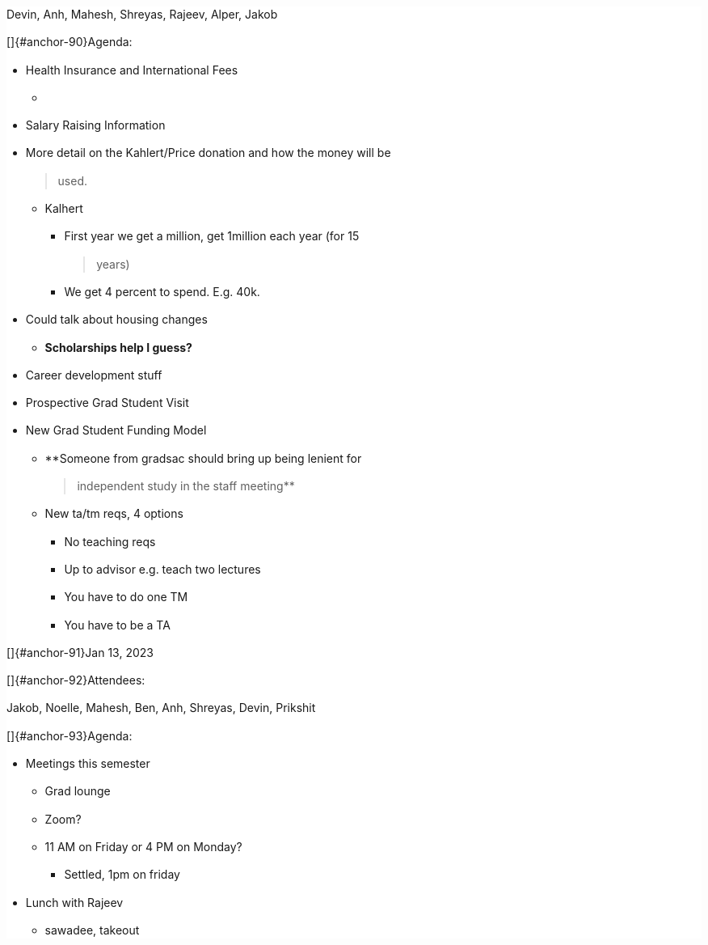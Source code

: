 Devin, Anh, Mahesh, Shreyas, Rajeev, Alper, Jakob

[]{#anchor-90}Agenda:

-   Health Insurance and International Fees

    -   

-   Salary Raising Information

-   More detail on the Kahlert/Price donation and how the money will be
    > used.

    -   Kalhert

        -   First year we get a million, get 1million each year (for 15
            > years)

        -   We get 4 percent to spend. E.g. 40k.

-   Could talk about housing changes

    -   **Scholarships help I guess?**

-   Career development stuff

-   Prospective Grad Student Visit

-   New Grad Student Funding Model

    -   **Someone from gradsac should bring up being lenient for
        > independent study in the staff meeting**

    -   New ta/tm reqs, 4 options

        -   No teaching reqs

        -   Up to advisor e.g. teach two lectures

        -   You have to do one TM

        -   You have to be a TA

[]{#anchor-91}Jan 13, 2023

[]{#anchor-92}Attendees:

Jakob, Noelle, Mahesh, Ben, Anh, Shreyas, Devin, Prikshit

[]{#anchor-93}Agenda:

-   Meetings this semester

    -   Grad lounge

    -   Zoom?

    -   11 AM on Friday or 4 PM on Monday?

        -   Settled, 1pm on friday

-   Lunch with Rajeev

    -   sawadee, takeout
